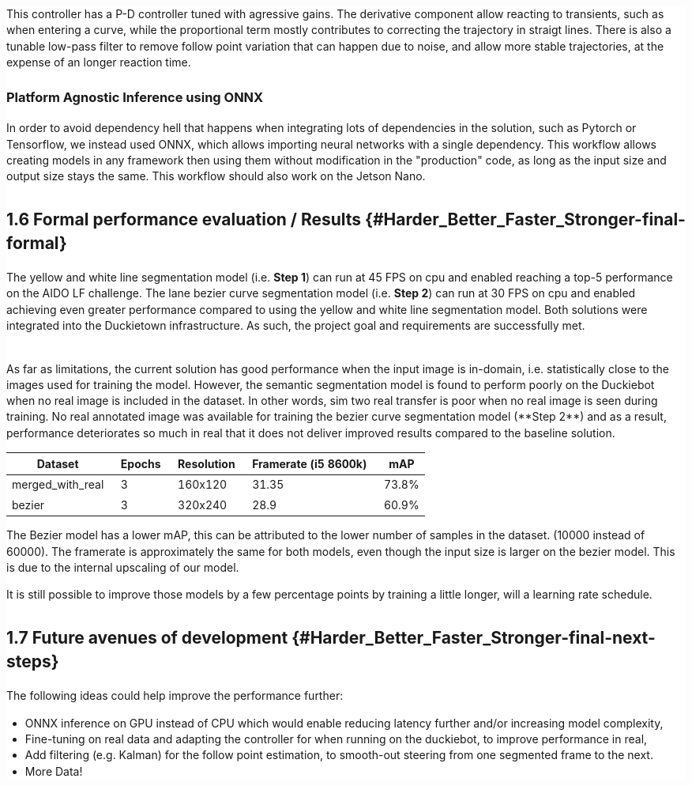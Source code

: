This controller has a P-D controller tuned with agressive gains. The derivative component allow reacting to transients, such as when entering a curve, while the proportional term mostly contributes to correcting the trajectory in straigt lines. There is also a tunable low-pass filter to remove follow point variation that can happen due to noise, and allow more stable trajectories, at the expense of an longer reaction time. 

### Platform Agnostic Inference using ONNX
In order to avoid dependency hell that happens when integrating lots of dependencies in the solution, such as Pytorch or Tensorflow, we instead used ONNX, which allows importing neural networks with a single dependency. This workflow allows creating models in any framework then using them without modification in the "production" code, as long as the input size and output size stays the same. This workflow should also work on the Jetson Nano.

## 1.6 Formal performance evaluation / Results {#Harder_Better_Faster_Stronger-final-formal}

The yellow and white line segmentation model (i.e. **Step 1**) can run at 45 FPS on cpu and enabled reaching a top-5 performance on the AIDO LF challenge. The lane bezier curve segmentation model (i.e. **Step 2**) can run at 30 FPS on cpu and enabled achieving even greater performance compared to using the yellow and white line segmentation model. Both solutions were integrated into the Duckietown infrastructure. As such, the project goal and requirements are successfully met.  

<br/>
As far as limitations, the current solution has good performance when the input image is in-domain, i.e. statistically close to the images used for training the model. However, the semantic segmentation model is found to perform poorly on the Duckiebot when no real image is included in the dataset. In other words, sim two real transfer is poor when no real image is seen during training. No real annotated image was available for training the bezier curve segmentation model (**Step 2**) and as a result, performance deteriorates so much in real that it does not deliver improved results compared to the baseline solution.  

Dataset&nbsp; | &nbsp;Epochs&nbsp; | &nbsp;Resolution&nbsp; | &nbsp;Framerate (i5 8600k)&nbsp; | &nbsp;mAP  
--- | --- | --- | --- | ---
merged_with_real&nbsp; | &nbsp;3&nbsp; | &nbsp;160x120&nbsp; | &nbsp;31.35&nbsp; | &nbsp;73.8%
bezier&nbsp; | &nbsp;3&nbsp; | &nbsp;320x240&nbsp; | &nbsp;28.9&nbsp; | &nbsp;60.9%

The Bezier model has a lower mAP, this can be attributed to the lower number of samples in the dataset. (10000 instead of 60000). The framerate is approximately the same for both models, even though the input size is larger on the bezier model. This is due to the internal upscaling of our model. 

It is still possible to improve those models by a few percentage points by training a little longer, will a learning rate schedule.

## 1.7 Future avenues of development {#Harder_Better_Faster_Stronger-final-next-steps}

The following ideas could help improve the performance further:

- ONNX inference on GPU instead of CPU which would enable reducing latency further and/or increasing model complexity,
- Fine-tuning on real data and adapting the controller for when running on the duckiebot, to improve performance in real,
- Add filtering (e.g. Kalman) for the follow point estimation, to smooth-out steering from one segmented frame to the next. 
- More Data!

